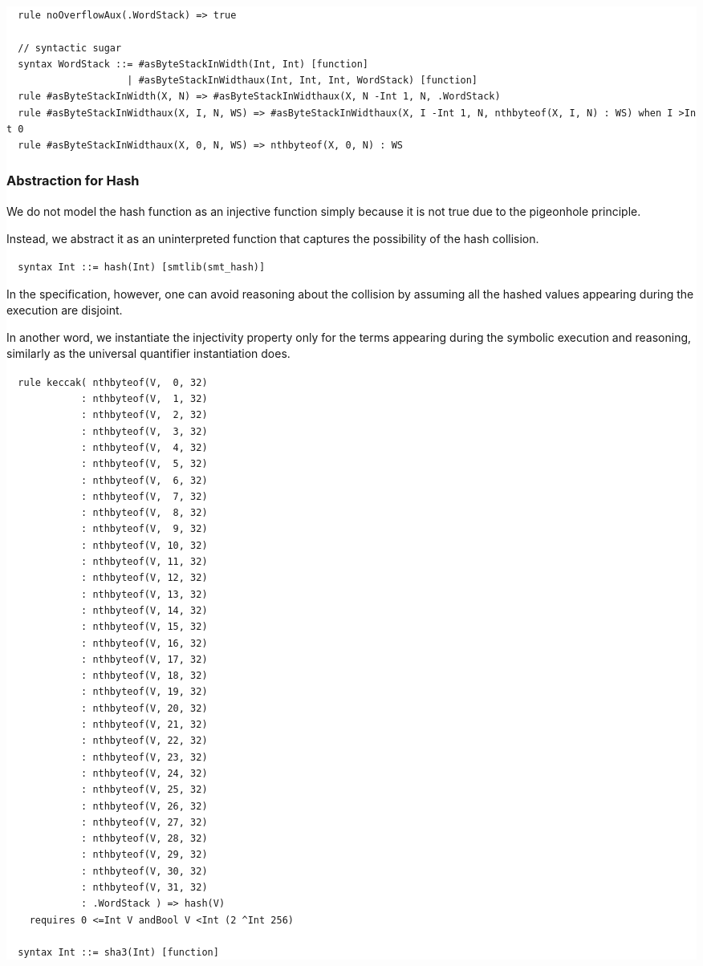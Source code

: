 ```{.k .uiuck}
  rule noOverflowAux(.WordStack) => true

  // syntactic sugar
  syntax WordStack ::= #asByteStackInWidth(Int, Int) [function]
                     | #asByteStackInWidthaux(Int, Int, Int, WordStack) [function]
  rule #asByteStackInWidth(X, N) => #asByteStackInWidthaux(X, N -Int 1, N, .WordStack)
  rule #asByteStackInWidthaux(X, I, N, WS) => #asByteStackInWidthaux(X, I -Int 1, N, nthbyteof(X, I, N) : WS) when I >Int 0
  rule #asByteStackInWidthaux(X, 0, N, WS) => nthbyteof(X, 0, N) : WS
```

### Abstraction for Hash

We do not model the hash function as an injective function simply because it is not true due to the pigeonhole principle. 

Instead, we abstract it as an uninterpreted function that captures the possibility of the hash collision.

```{.k .uiuck}
  syntax Int ::= hash(Int) [smtlib(smt_hash)]
```

In the specification, however, one can avoid reasoning about the collision by assuming all the hashed values appearing during the execution are disjoint.

In another word, we instantiate the injectivity property only for the terms appearing during the symbolic execution and reasoning, similarly as the universal quantifier instantiation does.

```{.k .uiuck}
  rule keccak( nthbyteof(V,  0, 32)
             : nthbyteof(V,  1, 32)
             : nthbyteof(V,  2, 32)
             : nthbyteof(V,  3, 32)
             : nthbyteof(V,  4, 32)
             : nthbyteof(V,  5, 32)
             : nthbyteof(V,  6, 32)
             : nthbyteof(V,  7, 32)
             : nthbyteof(V,  8, 32)
             : nthbyteof(V,  9, 32)
             : nthbyteof(V, 10, 32)
             : nthbyteof(V, 11, 32)
             : nthbyteof(V, 12, 32)
             : nthbyteof(V, 13, 32)
             : nthbyteof(V, 14, 32)
             : nthbyteof(V, 15, 32)
             : nthbyteof(V, 16, 32)
             : nthbyteof(V, 17, 32)
             : nthbyteof(V, 18, 32)
             : nthbyteof(V, 19, 32)
             : nthbyteof(V, 20, 32)
             : nthbyteof(V, 21, 32)
             : nthbyteof(V, 22, 32)
             : nthbyteof(V, 23, 32)
             : nthbyteof(V, 24, 32)
             : nthbyteof(V, 25, 32)
             : nthbyteof(V, 26, 32)
             : nthbyteof(V, 27, 32)
             : nthbyteof(V, 28, 32)
             : nthbyteof(V, 29, 32)
             : nthbyteof(V, 30, 32)
             : nthbyteof(V, 31, 32)
             : .WordStack ) => hash(V)
    requires 0 <=Int V andBool V <Int (2 ^Int 256)

  syntax Int ::= sha3(Int) [function]
```
